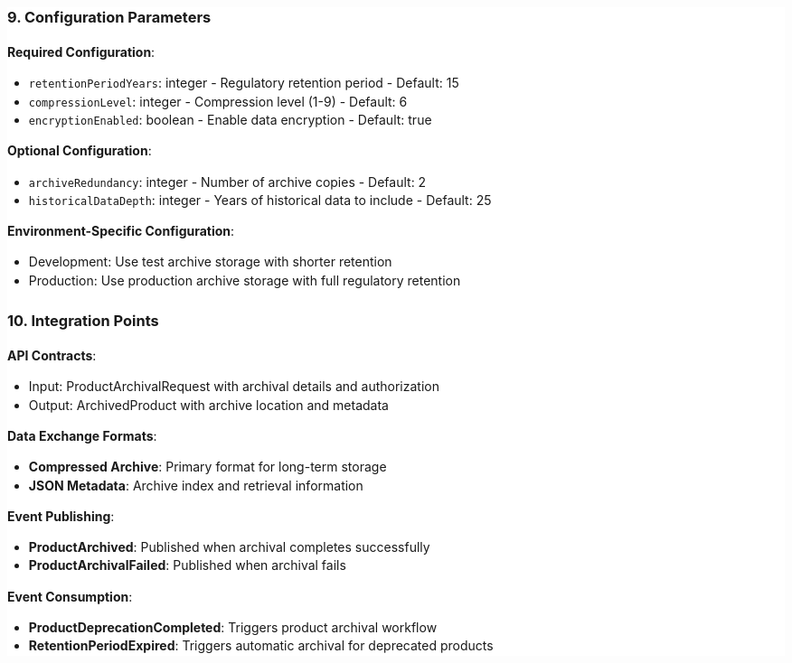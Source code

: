 ### 9. Configuration Parameters
**Required Configuration**:
- `retentionPeriodYears`: integer - Regulatory retention period - Default: 15
- `compressionLevel`: integer - Compression level (1-9) - Default: 6
- `encryptionEnabled`: boolean - Enable data encryption - Default: true

**Optional Configuration**:
- `archiveRedundancy`: integer - Number of archive copies - Default: 2
- `historicalDataDepth`: integer - Years of historical data to include - Default: 25

**Environment-Specific Configuration**:
- Development: Use test archive storage with shorter retention
- Production: Use production archive storage with full regulatory retention

### 10. Integration Points
**API Contracts**:
- Input: ProductArchivalRequest with archival details and authorization
- Output: ArchivedProduct with archive location and metadata

**Data Exchange Formats**:
- **Compressed Archive**: Primary format for long-term storage
- **JSON Metadata**: Archive index and retrieval information

**Event Publishing**:
- **ProductArchived**: Published when archival completes successfully
- **ProductArchivalFailed**: Published when archival fails

**Event Consumption**:
- **ProductDeprecationCompleted**: Triggers product archival workflow
- **RetentionPeriodExpired**: Triggers automatic archival for deprecated products
